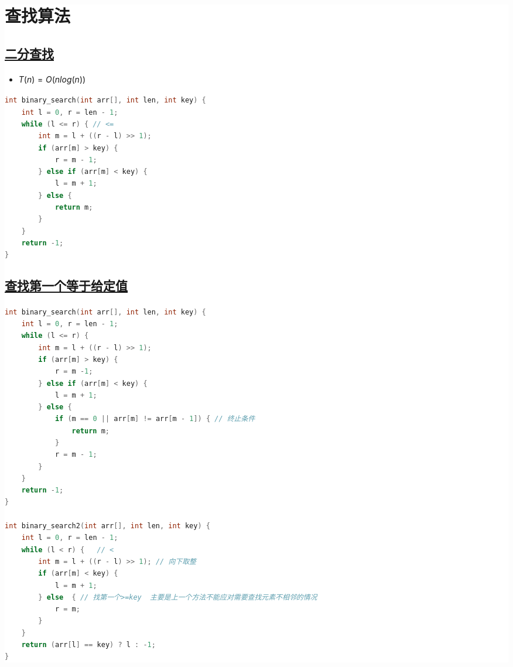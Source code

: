# 查找算法
## [二分查找](binary_search.cpp)
- $T(n)=O(nlog(n))$
```c++
int binary_search(int arr[], int len, int key) {
    int l = 0, r = len - 1;
    while (l <= r) { // <=
        int m = l + ((r - l) >> 1);
        if (arr[m] > key) {
            r = m - 1;
        } else if (arr[m] < key) {
            l = m + 1;
        } else {
            return m;
        }
    }
    return -1;
}
```

## [查找第一个等于给定值](binary_search_1.cpp)
```c++
int binary_search(int arr[], int len, int key) {
    int l = 0, r = len - 1;
    while (l <= r) {
        int m = l + ((r - l) >> 1);
        if (arr[m] > key) {
            r = m -1;
        } else if (arr[m] < key) {
            l = m + 1;
        } else {
            if (m == 0 || arr[m] != arr[m - 1]) { // 终止条件
                return m;
            }
            r = m - 1;
        }
    }
    return -1;
}

int binary_search2(int arr[], int len, int key) {
    int l = 0, r = len - 1;
    while (l < r) {   // <
        int m = l + ((r - l) >> 1); // 向下取整
        if (arr[m] < key) {
            l = m + 1;
        } else  { // 找第一个>=key  主要是上一个方法不能应对需要查找元素不相邻的情况
            r = m;
        }
    }
    return (arr[l] == key) ? l : -1;
}
```
